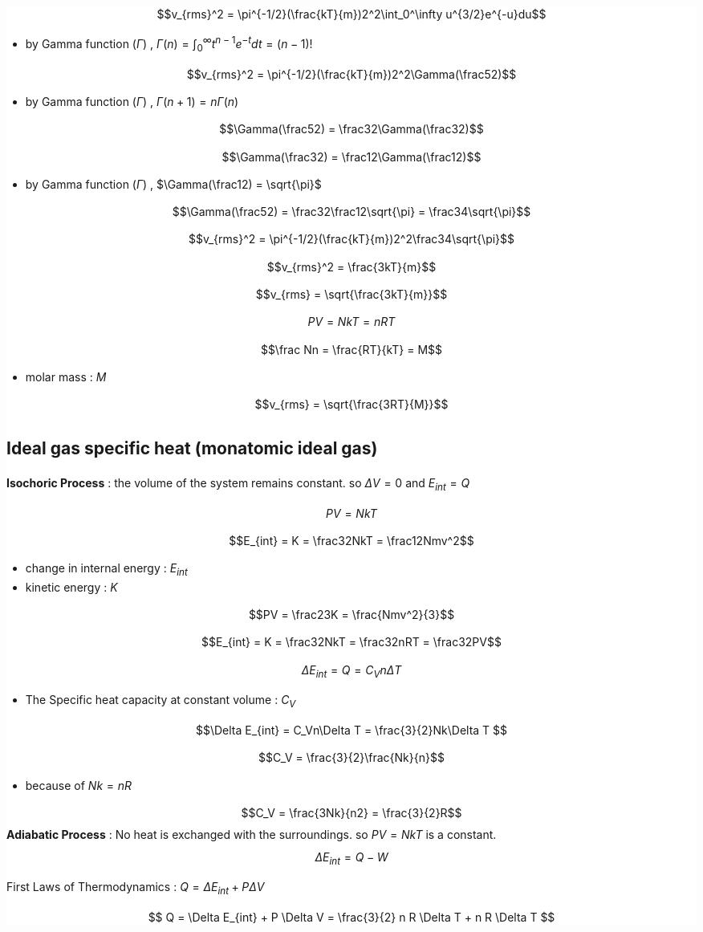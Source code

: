 $$v_{rms}^2 = \pi^{-1/2}(\frac{kT}{m})2^2\int_0^\infty u^{3/2}e^{-u}du$$

* by Gamma function $(\Gamma)$ , $\Gamma(n) = \int_0^\infty t^{n-1} e^{-t}  dt = (n-1)!$

$$v_{rms}^2 = \pi^{-1/2}(\frac{kT}{m})2^2\Gamma(\frac52)$$

* by Gamma function $(\Gamma)$ , $\Gamma(n+1) =n\Gamma(n)$

$$\Gamma(\frac52) = \frac32\Gamma(\frac32)$$

$$\Gamma(\frac32) = \frac12\Gamma(\frac12)$$

* by Gamma function $(\Gamma)$ , $\Gamma(\frac12) = \sqrt{\pi}$

$$\Gamma(\frac52) = \frac32\frac12\sqrt{\pi} = \frac34\sqrt{\pi}$$

$$v_{rms}^2 = \pi^{-1/2}(\frac{kT}{m})2^2\frac34\sqrt{\pi}$$

$$v_{rms}^2 = \frac{3kT}{m}$$

$$v_{rms} = \sqrt{\frac{3kT}{m}}$$

$$PV = NkT = nRT$$

$$\frac Nn = \frac{RT}{kT} = M$$

* molar mass : $M$

$$v_{rms} = \sqrt{\frac{3RT}{M}}$$

## Ideal gas specific heat (monatomic ideal gas)

**Isochoric Process** : the volume of the system remains constant. so $\Delta V = 0$ and $E_{int} = Q$

$$PV = NkT$$

$$E_{int} = K = \frac32NkT = \frac12Nmv^2$$

* change in internal energy : $E_{int}$
* kinetic energy : $K$

$$PV = \frac23K = \frac{Nmv^2}{3}$$

$$E_{int} = K = \frac32NkT = \frac32nRT = \frac32PV$$

$$\Delta E_{int} = Q = C_Vn\Delta T$$

* The Specific heat capacity at constant volume : $C_V$

$$\Delta E_{int} = C_Vn\Delta T = \frac{3}{2}Nk\Delta T $$

$$C_V = \frac{3}{2}\frac{Nk}{n}$$

* because of $Nk = nR$

$$C_V = \frac{3Nk}{n2} = \frac{3}{2}R$$
**Adiabatic Process** : No heat is exchanged with the surroundings. so $PV = NkT$ is a constant.
$$ \Delta E_{int} = Q - W $$

First Laws of Thermodynamics : $Q = \Delta E_{int} + P \Delta V$

$$ Q = \Delta E_{int} + P \Delta V = \frac{3}{2} n R \Delta T + n R \Delta T $$
